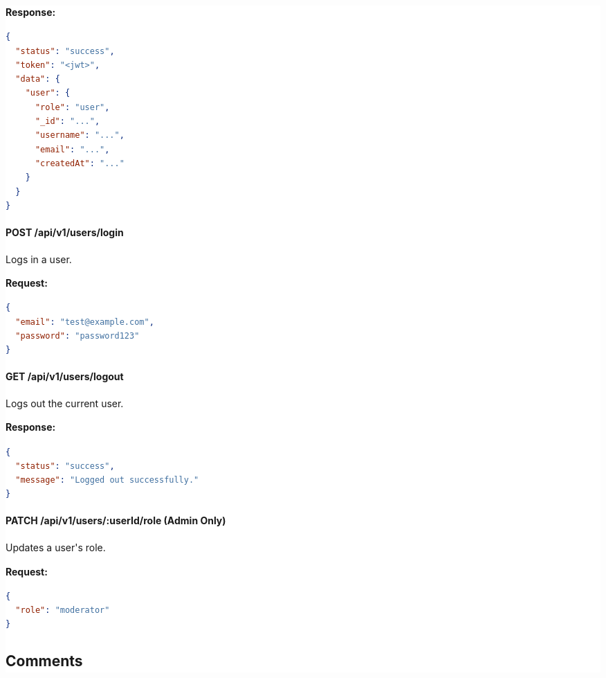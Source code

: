 **Response:**

```json
{
  "status": "success",
  "token": "<jwt>",
  "data": {
    "user": {
      "role": "user",
      "_id": "...",
      "username": "...",
      "email": "...",
      "createdAt": "..."
    }
  }
}
```

#### POST /api/v1/users/login

Logs in a user.

**Request:**

```json
{
  "email": "test@example.com",
  "password": "password123"
}
```

#### GET /api/v1/users/logout

Logs out the current user.

**Response:**

```json
{
  "status": "success",
  "message": "Logged out successfully."
}
```

#### PATCH /api/v1/users/\:userId/role (Admin Only)

Updates a user's role.

**Request:**

```json
{
  "role": "moderator"
}
```

## Comments
